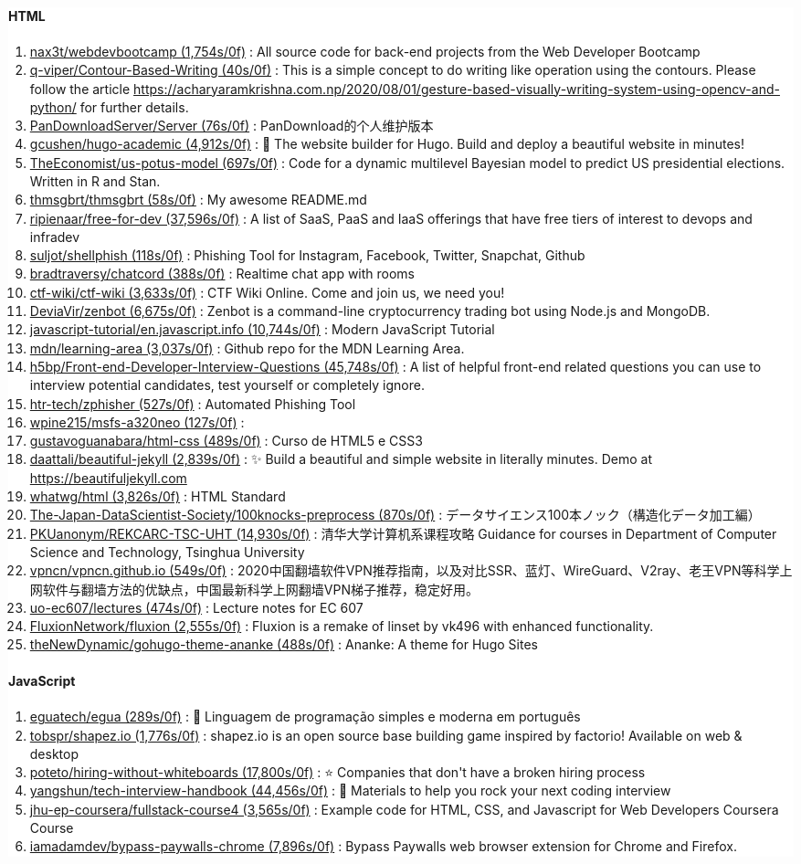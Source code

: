 #### HTML
1. [nax3t/webdevbootcamp (1,754s/0f)](https://github.com/nax3t/webdevbootcamp) : All source code for back-end projects from the Web Developer Bootcamp
2. [q-viper/Contour-Based-Writing (40s/0f)](https://github.com/q-viper/Contour-Based-Writing) : This is a simple concept to do writing like operation using the contours. Please follow the article https://acharyaramkrishna.com.np/2020/08/01/gesture-based-visually-writing-system-using-opencv-and-python/ for further details.
3. [PanDownloadServer/Server (76s/0f)](https://github.com/PanDownloadServer/Server) : PanDownload的个人维护版本
4. [gcushen/hugo-academic (4,912s/0f)](https://github.com/gcushen/hugo-academic) : 📝 The website builder for Hugo. Build and deploy a beautiful website in minutes!
5. [TheEconomist/us-potus-model (697s/0f)](https://github.com/TheEconomist/us-potus-model) : Code for a dynamic multilevel Bayesian model to predict US presidential elections. Written in R and Stan.
6. [thmsgbrt/thmsgbrt (58s/0f)](https://github.com/thmsgbrt/thmsgbrt) : My awesome README.md
7. [ripienaar/free-for-dev (37,596s/0f)](https://github.com/ripienaar/free-for-dev) : A list of SaaS, PaaS and IaaS offerings that have free tiers of interest to devops and infradev
8. [suljot/shellphish (118s/0f)](https://github.com/suljot/shellphish) : Phishing Tool for Instagram, Facebook, Twitter, Snapchat, Github
9. [bradtraversy/chatcord (388s/0f)](https://github.com/bradtraversy/chatcord) : Realtime chat app with rooms
10. [ctf-wiki/ctf-wiki (3,633s/0f)](https://github.com/ctf-wiki/ctf-wiki) : CTF Wiki Online. Come and join us, we need you!
11. [DeviaVir/zenbot (6,675s/0f)](https://github.com/DeviaVir/zenbot) : Zenbot is a command-line cryptocurrency trading bot using Node.js and MongoDB.
12. [javascript-tutorial/en.javascript.info (10,744s/0f)](https://github.com/javascript-tutorial/en.javascript.info) : Modern JavaScript Tutorial
13. [mdn/learning-area (3,037s/0f)](https://github.com/mdn/learning-area) : Github repo for the MDN Learning Area.
14. [h5bp/Front-end-Developer-Interview-Questions (45,748s/0f)](https://github.com/h5bp/Front-end-Developer-Interview-Questions) : A list of helpful front-end related questions you can use to interview potential candidates, test yourself or completely ignore.
15. [htr-tech/zphisher (527s/0f)](https://github.com/htr-tech/zphisher) : Automated Phishing Tool
16. [wpine215/msfs-a320neo (127s/0f)](https://github.com/wpine215/msfs-a320neo) : 
17. [gustavoguanabara/html-css (489s/0f)](https://github.com/gustavoguanabara/html-css) : Curso de HTML5 e CSS3
18. [daattali/beautiful-jekyll (2,839s/0f)](https://github.com/daattali/beautiful-jekyll) : ✨ Build a beautiful and simple website in literally minutes. Demo at https://beautifuljekyll.com
19. [whatwg/html (3,826s/0f)](https://github.com/whatwg/html) : HTML Standard
20. [The-Japan-DataScientist-Society/100knocks-preprocess (870s/0f)](https://github.com/The-Japan-DataScientist-Society/100knocks-preprocess) : データサイエンス100本ノック（構造化データ加工編）
21. [PKUanonym/REKCARC-TSC-UHT (14,930s/0f)](https://github.com/PKUanonym/REKCARC-TSC-UHT) : 清华大学计算机系课程攻略 Guidance for courses in Department of Computer Science and Technology, Tsinghua University
22. [vpncn/vpncn.github.io (549s/0f)](https://github.com/vpncn/vpncn.github.io) : 2020中国翻墙软件VPN推荐指南，以及对比SSR、蓝灯、WireGuard、V2ray、老王VPN等科学上网软件与翻墙方法的优缺点，中国最新科学上网翻墙VPN梯子推荐，稳定好用。
23. [uo-ec607/lectures (474s/0f)](https://github.com/uo-ec607/lectures) : Lecture notes for EC 607
24. [FluxionNetwork/fluxion (2,555s/0f)](https://github.com/FluxionNetwork/fluxion) : Fluxion is a remake of linset by vk496 with enhanced functionality.
25. [theNewDynamic/gohugo-theme-ananke (488s/0f)](https://github.com/theNewDynamic/gohugo-theme-ananke) : Ananke: A theme for Hugo Sites

#### JavaScript
1. [eguatech/egua (289s/0f)](https://github.com/eguatech/egua) : 🦄 Linguagem de programação simples e moderna em português
2. [tobspr/shapez.io (1,776s/0f)](https://github.com/tobspr/shapez.io) : shapez.io is an open source base building game inspired by factorio! Available on web & desktop
3. [poteto/hiring-without-whiteboards (17,800s/0f)](https://github.com/poteto/hiring-without-whiteboards) : ⭐️ Companies that don't have a broken hiring process
4. [yangshun/tech-interview-handbook (44,456s/0f)](https://github.com/yangshun/tech-interview-handbook) : 💯 Materials to help you rock your next coding interview
5. [jhu-ep-coursera/fullstack-course4 (3,565s/0f)](https://github.com/jhu-ep-coursera/fullstack-course4) : Example code for HTML, CSS, and Javascript for Web Developers Coursera Course
6. [iamadamdev/bypass-paywalls-chrome (7,896s/0f)](https://github.com/iamadamdev/bypass-paywalls-chrome) : Bypass Paywalls web browser extension for Chrome and Firefox.